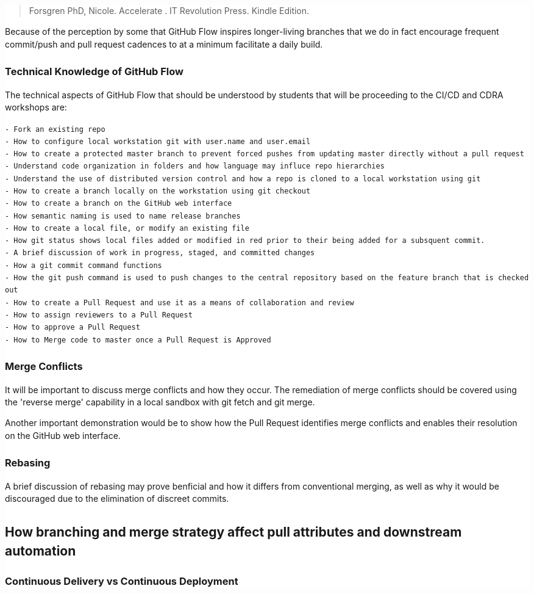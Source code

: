 > Forsgren PhD, Nicole. Accelerate . IT Revolution Press. Kindle Edition. 

Because of the perception by some that GitHub Flow inspires longer-living branches that we do in fact encourage frequent commit/push and pull request cadences to at a minimum facilitate a daily build.

### Technical Knowledge of GitHub Flow

The technical aspects of GitHub Flow that should be understood by students that will be proceeding to the CI/CD and CDRA workshops are:

```
- Fork an existing repo
- How to configure local workstation git with user.name and user.email
- How to create a protected master branch to prevent forced pushes from updating master directly without a pull request
- Understand code organization in folders and how language may influce repo hierarchies
- Understand the use of distributed version control and how a repo is cloned to a local workstation using git
- How to create a branch locally on the workstation using git checkout
- How to create a branch on the GitHub web interface
- How semantic naming is used to name release branches
- How to create a local file, or modify an existing file
- How git status shows local files added or modified in red prior to their being added for a subsquent commit. 
- A brief discussion of work in progress, staged, and committed changes
- How a git commit command functions
- How the git push command is used to push changes to the central repository based on the feature branch that is checked out
- How to create a Pull Request and use it as a means of collaboration and review
- How to assign reviewers to a Pull Request
- How to approve a Pull Request
- How to Merge code to master once a Pull Request is Approved
```

### Merge Conflicts

It will be important to discuss merge conflicts and how they occur. The remediation of merge conflicts should be covered using the 'reverse merge' capability in a local sandbox with git fetch and git merge.

Another important demonstration would be to show how the Pull Request identifies merge conflicts and enables their resolution on the GitHub web interface.

### Rebasing

A brief discussion of rebasing may prove benficial and how it differs from conventional merging, as well as why it would be discouraged due to the elimination of discreet commits.

## How branching and merge strategy affect pull attributes and downstream automation

### Continuous Delivery vs Continuous Deployment
